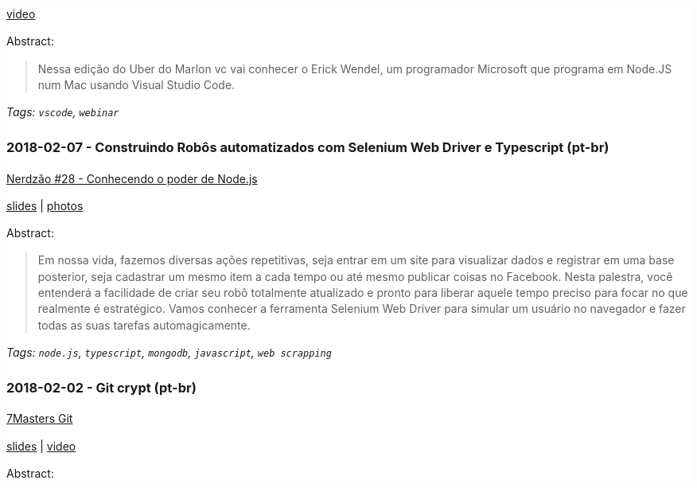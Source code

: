 
  <a href="https://channel9.msdn.com/Shows/MarlonLuz/Uber-do-Marlon-10-Erick-Wendel" target="_blank">video</a>


Abstract:

> Nessa edição do Uber do Marlon vc vai conhecer o Erick Wendel, um programador Microsoft que programa em Node.JS num Mac usando Visual Studio Code.
> 
> 


_Tags: `vscode`, `webinar`_

### 2018-02-07 - Construindo Robôs automatizados com Selenium Web Driver e Typescript (pt-br)


<a href="https://www.meetup.com/pt-BR/Nerdzao/events/247508769" target="_blank">Nerdzão #28 - Conhecendo o poder de Node.js</a>


<a href="http://bit.ly/cpbr-erickwendel-robos-automatizados-slides" target="_blank">slides</a> |  <a href="https://github.com/ErickWendel/timeline/tree/master/2018-02-07-construindo_robôs_automatizados_com_selenium_web_driver_e_typescript" target="_blank">photos</a> 


Abstract:

> Em nossa vida, fazemos diversas ações repetitivas, seja entrar em um site para visualizar dados e registrar em uma base posterior, seja cadastrar um mesmo item a cada tempo ou até mesmo publicar coisas no Facebook. Nesta palestra, você entenderá a facilidade de criar seu robô totalmente atualizado e pronto para liberar aquele tempo preciso para focar no que realmente é estratégico. Vamos conhecer a ferramenta Selenium Web Driver para simular um usuário no navegador e fazer todas as suas tarefas automagicamente.
> 
> 


_Tags: `node.js`, `typescript`, `mongodb`, `javascript`, `web scrapping`_

### 2018-02-02 - Git crypt (pt-br)


<a href="https://setemasters.imasters.com.br/conversas/git-crypt-por-erick-wendel/" target="_blank">7Masters Git</a>


<a href="https://docs.google.com/presentation/d/1SlNX3L5UC4QL1CjDdVI_GS4GhuOt366icyGSLv04kUY/edit?usp=sharing" target="_blank">slides</a> |   <a href="https://www.youtube.com/watch?v=Gv6pfL5QxRs" target="_blank">video</a>


Abstract:

> 
> 
> 

